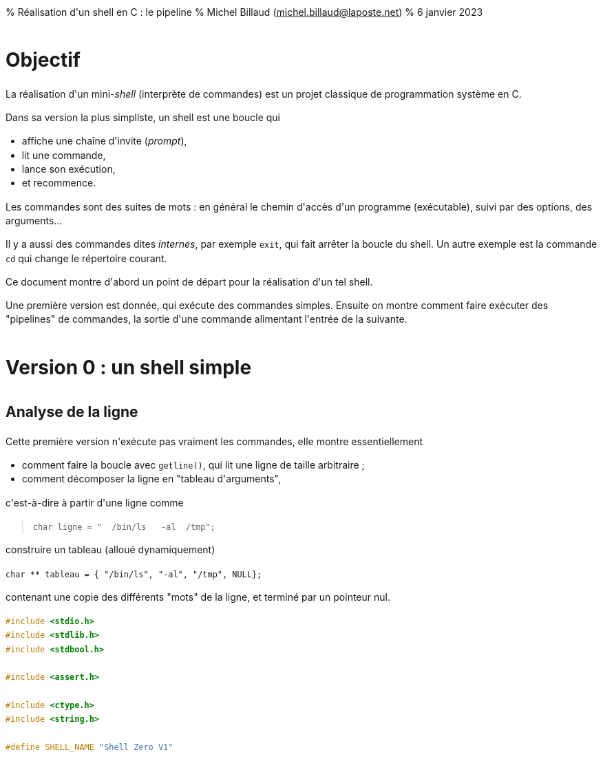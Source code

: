 % Réalisation d'un shell en C : le pipeline
% Michel Billaud (michel.billaud@laposte.net)
% 6 janvier 2023
 
# Objectif

La réalisation d'un mini-*shell* (interprète de commandes) est un
projet classique de programmation système en C.

Dans sa version la plus simpliste, un shell est une boucle qui

- affiche une chaîne d'invite (*prompt*),
- lit une commande, 
- lance son exécution,
- et recommence.

Les commandes sont des suites de mots : en général le chemin d'accès
d'un programme (exécutable), suivi par des options, des arguments...

Il y a aussi des commandes dites *internes*, par exemple `exit`, qui
fait arrêter la boucle du shell. Un autre exemple est la commande `cd`
qui change le répertoire courant.

Ce document montre d'abord un point de départ pour la réalisation
d'un tel shell.

Une première version est donnée, qui exécute des commandes simples.
Ensuite on montre comment faire exécuter des "pipelines" de commandes,
la sortie d'une commande alimentant l'entrée de la suivante.


# Version 0 : un shell simple


## Analyse de la ligne

Cette première version n'exécute pas vraiment les commandes,
elle montre essentiellement

- comment faire la boucle avec `getline()`, qui lit une ligne de
  taille arbitraire ;
- comment décomposer la ligne en "tableau d'arguments",

c'est-à-dire à partir d'une ligne comme

> `char ligne = "  /bin/ls   -al  /tmp";`

construire un tableau (alloué dynamiquement)

`char ** tableau = { "/bin/ls", "-al", "/tmp", NULL};`

contenant une copie des différents "mots" de la ligne, et terminé par
un pointeur nul.



~~~C
#include <stdio.h>
#include <stdlib.h>
#include <stdbool.h>

#include <assert.h>

#include <ctype.h>
#include <string.h>

#define SHELL_NAME "Shell Zero V1"


~~~